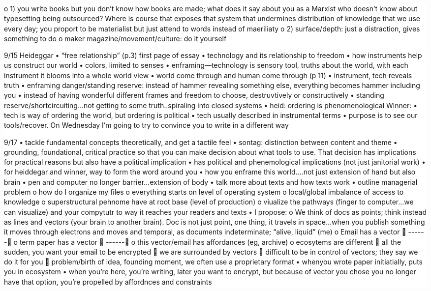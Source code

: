o	1) you write books but you don’t know how books are made; what does it say about you as a Marxist who doesn’t know about typesetting being outsourced? Where is course that exposes that system that undermines distribution of knowledge that we use every day; you proport to be materialist but just attend to words instead of maeriliaty
o	2) surface/depth: just a distraction, gives something to do
o	maker magazine/movement/culture: do it yourself

9/15
Heideggar
•	“free relationship” (p.3) first page of essay
•	technology and its relationship to freedom
•	how instruments help us construct our world
•	colors, limited to senses
•	enframing—technology is sensory tool, truths about the world, with each instrument it blooms into a whole world view
•	world come through and human come through (p 11)
•	instrument, tech reveals truth
•	enframing danger/standing reserve: instead of hammer  revealing something else, everything becomes hammer including you
•	instead of having wonderful different frames and freedom to choose, destruvtively or constructively 
•	standing reserve/shortcircuiting…not getting to some truth..spiraling into closed systems
•	heid: ordering is phenomenological
Winner: 
•	tech is way of ordering the world, but ordering is political
•	tech usually described in instrumental terms 
•	purpose is to see our tools/recover. On Wednesday I’m going to try to convince you to write in a different way

9/17
•	tackle fundamental concepts theoretically, and get a tactile feel
•	sontag: distinction between content and theme
•	grounding, foundational, critical practice so that you can make decision about what tools to use. That decision has implications for practical reasons but also have a political implication 
•	has political and phenemological implications (not just janitorial work)
•	for heiddegar and winner, way to form the word around you
•	how you enframe this world….not just extension of hand but also brain
•	pen and computer no longer barrier…extension of body
•	talk more about texts and how texts work
•	outline managerial problem
o	how do I organize my files
o	everything starts on level of operating system
o	local/global imbalance of access to knowledge
o	superstructural pehnome have at root base (level of production)
o	viualize the pathways (finger to computer…we can visualize) and your compytutr to way it reaches your readers and texts
•	I propose:
o	We think of docs as points; think instead as lines and vectors (your brain to another brain). Doc is not just point, one thing, it travels in space…when you publish something it moves through electrons and moves and temporal, as documents indeterminate; “alive, liquid” (me)
o	Email has a vector
	------ 
o	term paper has a vector
	------ 
o	this vector/email has affordances (eg, archive)
o	ecosytems are different
	all the sudden, you want your email to be encrypted
	we are surrounded by vectors
	difficult to be in control of vectors; they say we do it for you
	problem/birth of idea, founding moment, we often use a proprietary format
•	whenyou wrote paper initiatially, puts you in ecosystem
•	when you’re here, you’re writing, later you want to encrypt, but because of vector you chose you no longer have that option, you’re propelled by affordnces and constraints
